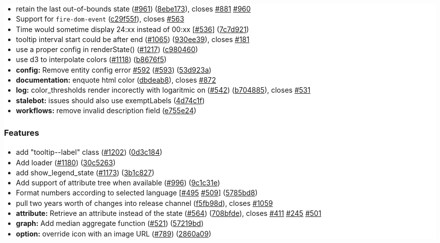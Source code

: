 * retain the last out-of-bounds state ([#961](https://github.com/brozikcz/mini-graph-card/issues/961)) ([8ebe173](https://github.com/brozikcz/mini-graph-card/commit/8ebe173b8362e41b3287aaf04114d882aae78207)), closes [#881](https://github.com/brozikcz/mini-graph-card/issues/881) [#960](https://github.com/brozikcz/mini-graph-card/issues/960)
* Support for `fire-dom-event` ([c29f55f](https://github.com/brozikcz/mini-graph-card/commit/c29f55f78b24f8ec2a7f44aae1c40dfe0f837c81)), closes [#563](https://github.com/brozikcz/mini-graph-card/issues/563)
* Time would sometime display 24:xx instead of 00:xx [[#536](https://github.com/brozikcz/mini-graph-card/issues/536)] ([7c7d921](https://github.com/brozikcz/mini-graph-card/commit/7c7d9210810e3fd8ca4f77b9708a09fadc963a93))
* tooltip interval start could be after end ([#1065](https://github.com/brozikcz/mini-graph-card/issues/1065)) ([930ee39](https://github.com/brozikcz/mini-graph-card/commit/930ee39f51744bc11f580f4198f579b5213371ca)), closes [#181](https://github.com/brozikcz/mini-graph-card/issues/181)
* use a proper config in renderState() ([#1217](https://github.com/brozikcz/mini-graph-card/issues/1217)) ([c980460](https://github.com/brozikcz/mini-graph-card/commit/c9804600989bd9d3c5868e0312479a26330ac7f2))
* use d3 to interpolate colors ([#1118](https://github.com/brozikcz/mini-graph-card/issues/1118)) ([b8676f5](https://github.com/brozikcz/mini-graph-card/commit/b8676f557107fb5ebda550652a947fa74ab39a9c))
* **config:** Remove entity config error [#592](https://github.com/brozikcz/mini-graph-card/issues/592) ([#593](https://github.com/brozikcz/mini-graph-card/issues/593)) ([53d923a](https://github.com/brozikcz/mini-graph-card/commit/53d923a8d4979169cb48073d4ac0f595fc80e6a7))
* **documentation:** enquote html color ([dbdeab8](https://github.com/brozikcz/mini-graph-card/commit/dbdeab86f987d74583fea37f57b0499bf474639f)), closes [#872](https://github.com/brozikcz/mini-graph-card/issues/872)
* **log:** color_thresholds render incorectly with logaritmic on ([#542](https://github.com/brozikcz/mini-graph-card/issues/542)) ([b704885](https://github.com/brozikcz/mini-graph-card/commit/b704885746f6ead103e5b4285cd6554bb4ba7554)), closes [#531](https://github.com/brozikcz/mini-graph-card/issues/531)
* **stalebot:** issues should also use exemptLabels ([4d74c1f](https://github.com/brozikcz/mini-graph-card/commit/4d74c1f103af7c830291c2c85a505adba9a9f4f9))
* **workflows:** remove invalid description field ([e755e24](https://github.com/brozikcz/mini-graph-card/commit/e755e24efe37d53d8ba02852f2ba23ed8444f1da))


### Features

* add "tooltip--label" class ([#1202](https://github.com/brozikcz/mini-graph-card/issues/1202)) ([0d3c184](https://github.com/brozikcz/mini-graph-card/commit/0d3c184dc19c43dd2c0797f3f7d25b6aaac014e4))
* Add loader ([#1180](https://github.com/brozikcz/mini-graph-card/issues/1180)) ([30c5263](https://github.com/brozikcz/mini-graph-card/commit/30c5263a30dfd2ebde6b4d1a4969696073c20482))
* add show_legend_state ([#1173](https://github.com/brozikcz/mini-graph-card/issues/1173)) ([3b1c827](https://github.com/brozikcz/mini-graph-card/commit/3b1c82793a01baf613dfae4ad4bfa981a29b999f))
* Add support of attribute tree when available ([#996](https://github.com/brozikcz/mini-graph-card/issues/996)) ([9c1c31e](https://github.com/brozikcz/mini-graph-card/commit/9c1c31eaef3b81f45374441823a40b8f06196fc7))
* Format numbers according to selected language [[#495](https://github.com/brozikcz/mini-graph-card/issues/495) [#509](https://github.com/brozikcz/mini-graph-card/issues/509)] ([5785bd8](https://github.com/brozikcz/mini-graph-card/commit/5785bd8a9c1912ef22a8e70abab7c4b5e00abe74))
* pull two years worth of changes into release channel ([f5fb98d](https://github.com/brozikcz/mini-graph-card/commit/f5fb98d9abc6a350151efef952a52d9d717a1d76)), closes [#1059](https://github.com/brozikcz/mini-graph-card/issues/1059)
* **attribute:** Retrieve an attribute instead of the state ([#564](https://github.com/brozikcz/mini-graph-card/issues/564)) ([708bfde](https://github.com/brozikcz/mini-graph-card/commit/708bfde41dffafcef5378da4365ef394b533d6c7)), closes [#411](https://github.com/brozikcz/mini-graph-card/issues/411) [#245](https://github.com/brozikcz/mini-graph-card/issues/245) [#501](https://github.com/brozikcz/mini-graph-card/issues/501)
* **graph:** Add median aggregate function ([#521](https://github.com/brozikcz/mini-graph-card/issues/521)) ([57219bd](https://github.com/brozikcz/mini-graph-card/commit/57219bd928006286d38ff7628454af36db6c6349))
* **option:** override icon with an image URL ([#789](https://github.com/brozikcz/mini-graph-card/issues/789)) ([2860a09](https://github.com/brozikcz/mini-graph-card/commit/2860a094e782d8af3c80c46b56aa80e079b9755b))
